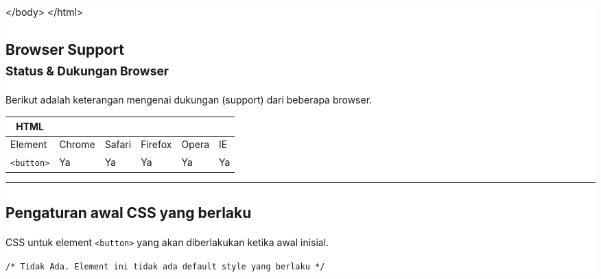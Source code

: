 <span class="token tag"><span class="token tag"><span class="token punctuation">&lt;/</span>body</span><span class="token punctuation">&gt;</span></span>
<span class="token tag"><span class="token tag"><span class="token punctuation">&lt;/</span>html</span><span class="token punctuation">&gt;</span></span></code>
</pre>
  </div>
</div>




<aside id="browser">
<h2 class="title-sub bd-danger bd-left bd-left-only">Browser Support <br>
  <small>Status &amp; Dukungan Browser </small>
</h2>
<p>Berikut adalah keterangan mengenai dukungan (support) dari beberapa browser.</p>
<div class="table-responsive uk-overflow-container">
  <table class="table uk-table uk-text-nowrap full-width">
        <thead>
          <tr>
            <th>HTML</th>
            <th title="Chrome"><i class="fa fa-chrome fa fa-lg"></i></th>
            <th title="Safari"><i class="fa fa-safari fa fa-lg"></i></th>
            <th title="Firefox"><i class="fa fa-firefox fa fa-lg"></i></th>
            <th title="Opera"><i class="fa fa-opera fa fa-lg"></i></th>
            <th title="Internet Explorer"><i class="fa fa-internet-explorer fa fa-lg"></i></th>
          </tr>
        </thead>
        <tbody>
          <tr>
            <td>Element</td>
            <td>Chrome</td>
            <td>Safari</td>
            <td>Firefox</td>
            <td>Opera</td>
            <td>IE</td>
          </tr>
          <tr>
            <td><code>&lt;button&gt;</code></td>
            <td class="success">Ya</td>
            <td class="success">Ya</td>
            <td class="success">Ya</td>
            <td class="success">Ya</td>
            <td class="success">Ya</td>
          </tr>
        </tbody>
  </table>
</div>

<hr class="uk-article-divider">

<div class="dul-block">
  <h2 class="title-sub bd-danger bd-left bd-left-only">Pengaturan awal CSS yang berlaku&nbsp;</h2>
  <p>CSS untuk element <code>&lt;button&gt;</code> yang akan diberlakukan ketika awal inisial.</p>
  <div class="icode itheme css">
    <pre class="prettyprint highlight language-css"><code data-language="css" class=" inline language-css"><span class="token comment" >/* Tidak Ada. Element ini tidak ada default style yang berlaku */</span></code></pre>
</div>
</div>
</aside>
